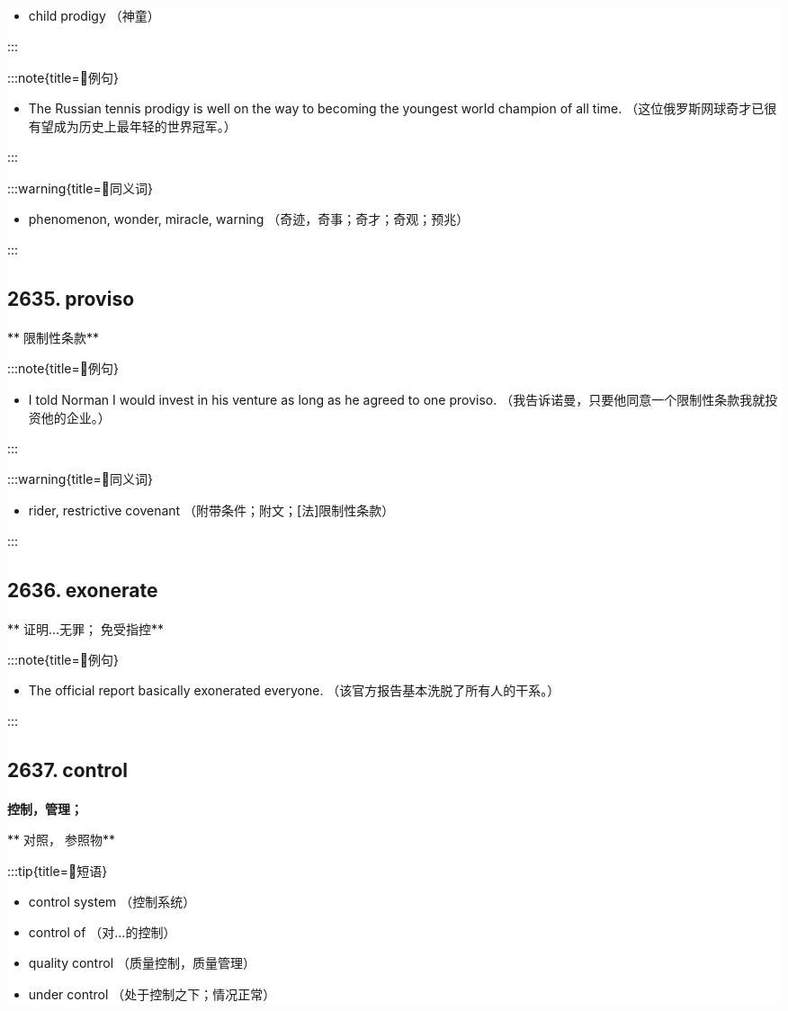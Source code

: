 - child prodigy （神童）

:::

:::note{title=🎤例句}

- The Russian tennis prodigy is well on the way to becoming the youngest world champion of all time. （这位俄罗斯网球奇才已很有望成为历史上最年轻的世界冠军。）

:::

:::warning{title=🤔同义词}

- phenomenon, wonder, miracle, warning （奇迹，奇事；奇才；奇观；预兆）

:::


## 2635. proviso

** 限制性条款**

:::note{title=🎤例句}

- I told Norman I would invest in his venture as long as he agreed to one proviso. （我告诉诺曼，只要他同意一个限制性条款我就投资他的企业。）

:::

:::warning{title=🤔同义词}

- rider, restrictive covenant （附带条件；附文；[法]限制性条款）

:::


## 2636. exonerate

** 证明…无罪；  免受指控**

:::note{title=🎤例句}

- The official report basically exonerated everyone. （该官方报告基本洗脱了所有人的干系。）

:::

## 2637. control

**控制，管理；**

**  对照， 参照物**

:::tip{title=🤩短语}

- control system （控制系统）

- control of （对…的控制）

- quality control （质量控制，质量管理）

- under control （处于控制之下；情况正常）
